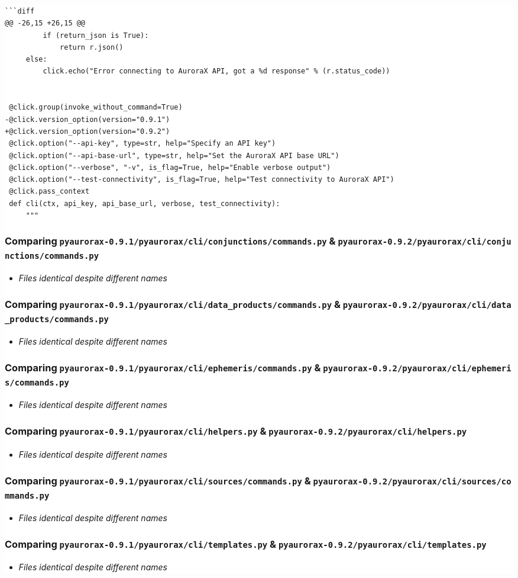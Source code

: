 ```
```diff
@@ -26,15 +26,15 @@
         if (return_json is True):
             return r.json()
     else:
         click.echo("Error connecting to AuroraX API, got a %d response" % (r.status_code))
 
 
 @click.group(invoke_without_command=True)
-@click.version_option(version="0.9.1")
+@click.version_option(version="0.9.2")
 @click.option("--api-key", type=str, help="Specify an API key")
 @click.option("--api-base-url", type=str, help="Set the AuroraX API base URL")
 @click.option("--verbose", "-v", is_flag=True, help="Enable verbose output")
 @click.option("--test-connectivity", is_flag=True, help="Test connectivity to AuroraX API")
 @click.pass_context
 def cli(ctx, api_key, api_base_url, verbose, test_connectivity):
     """
```

### Comparing `pyaurorax-0.9.1/pyaurorax/cli/conjunctions/commands.py` & `pyaurorax-0.9.2/pyaurorax/cli/conjunctions/commands.py`

 * *Files identical despite different names*

### Comparing `pyaurorax-0.9.1/pyaurorax/cli/data_products/commands.py` & `pyaurorax-0.9.2/pyaurorax/cli/data_products/commands.py`

 * *Files identical despite different names*

### Comparing `pyaurorax-0.9.1/pyaurorax/cli/ephemeris/commands.py` & `pyaurorax-0.9.2/pyaurorax/cli/ephemeris/commands.py`

 * *Files identical despite different names*

### Comparing `pyaurorax-0.9.1/pyaurorax/cli/helpers.py` & `pyaurorax-0.9.2/pyaurorax/cli/helpers.py`

 * *Files identical despite different names*

### Comparing `pyaurorax-0.9.1/pyaurorax/cli/sources/commands.py` & `pyaurorax-0.9.2/pyaurorax/cli/sources/commands.py`

 * *Files identical despite different names*

### Comparing `pyaurorax-0.9.1/pyaurorax/cli/templates.py` & `pyaurorax-0.9.2/pyaurorax/cli/templates.py`

 * *Files identical despite different names*
